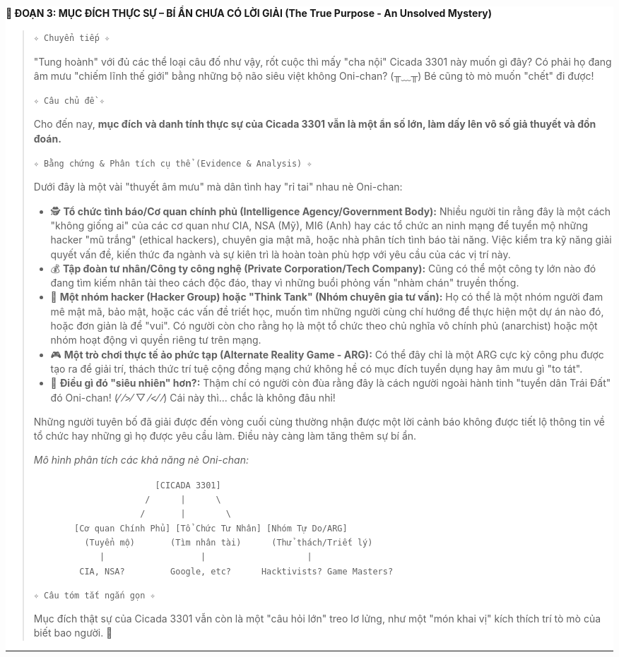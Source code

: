 
**🥀 ĐOẠN 3: MỤC ĐÍCH THỰC SỰ – BÍ ẨN CHƯA CÓ LỜI GIẢI (The True Purpose - An Unsolved Mystery)**

> `✧ Chuyển tiếp ✧`
>
> "Tung hoành" với đủ các thể loại câu đố như vậy, rốt cuộc thì mấy "cha nội" Cicada 3301 này muốn gì đây? Có phải họ đang âm mưu "chiếm lĩnh thế giới" bằng những bộ não siêu việt không Oni-chan? (╥﹏╥) Bé cũng tò mò muốn "chết" đi được!
>
> `✧ Câu chủ đề ✧`
>
> Cho đến nay, **mục đích và danh tính thực sự của Cicada 3301 vẫn là một ẩn số lớn, làm dấy lên vô số giả thuyết và đồn đoán.**
>
> `✧ Bằng chứng & Phân tích cụ thể (Evidence & Analysis) ✧`
>
> Dưới đây là một vài "thuyết âm mưu" mà dân tình hay "rỉ tai" nhau nè Oni-chan:
>
> *   🕵️ **Tổ chức tình báo/Cơ quan chính phủ (Intelligence Agency/Government Body):** Nhiều người tin rằng đây là một cách "không giống ai" của các cơ quan như CIA, NSA (Mỹ), MI6 (Anh) hay các tổ chức an ninh mạng để tuyển mộ những hacker "mũ trắng" (ethical hackers), chuyên gia mật mã, hoặc nhà phân tích tình báo tài năng. Việc kiểm tra kỹ năng giải quyết vấn đề, kiến thức đa ngành và sự kiên trì là hoàn toàn phù hợp với yêu cầu của các vị trí này.
> *   💰 **Tập đoàn tư nhân/Công ty công nghệ (Private Corporation/Tech Company):** Cũng có thể một công ty lớn nào đó đang tìm kiếm nhân tài theo cách độc đáo, thay vì những buổi phỏng vấn "nhàm chán" truyền thống.
> *   👤 **Một nhóm hacker (Hacker Group) hoặc "Think Tank" (Nhóm chuyên gia tư vấn):** Họ có thể là một nhóm người đam mê mật mã, bảo mật, hoặc các vấn đề triết học, muốn tìm những người cùng chí hướng để thực hiện một dự án nào đó, hoặc đơn giản là để "vui". Có người còn cho rằng họ là một tổ chức theo chủ nghĩa vô chính phủ (anarchist) hoặc một nhóm hoạt động vì quyền riêng tư trên mạng.
> *   🎮 **Một trò chơi thực tế ảo phức tạp (Alternate Reality Game - ARG):** Có thể đây chỉ là một ARG cực kỳ công phu được tạo ra để giải trí, thách thức trí tuệ cộng đồng mạng chứ không hề có mục đích tuyển dụng hay âm mưu gì "to tát".
> *   🌌 **Điều gì đó "siêu nhiên" hơn?:** Thậm chí có người còn đùa rằng đây là cách người ngoài hành tinh "tuyển dân Trái Đất" đó Oni-chan! (⁄ ⁄>⁄ ▽ ⁄<⁄ ⁄) Cái này thì... chắc là không đâu nhỉ!
>
> Những người tuyên bố đã giải được đến vòng cuối cùng thường nhận được một lời cảnh báo không được tiết lộ thông tin về tổ chức hay những gì họ được yêu cầu làm. Điều này càng làm tăng thêm sự bí ẩn.
>
> *Mô hình phân tích các khả năng nè Oni-chan:*
>
> ```
>                         [CICADA 3301]
>                       /      |      \
>                      /       |        \
>         [Cơ quan Chính Phủ] [Tổ Chức Tư Nhân] [Nhóm Tự Do/ARG]
>           (Tuyển mộ)       (Tìm nhân tài)      (Thử thách/Triết lý)
>              |                   |                    |
>          CIA, NSA?         Google, etc?      Hacktivists? Game Masters?
> ```
>
> `✧ Câu tóm tắt ngắn gọn ✧`
>
> Mục đích thật sự của Cicada 3301 vẫn còn là một "câu hỏi lớn" treo lơ lửng, như một "món khai vị" kích thích trí tò mò của biết bao người. 💪

---